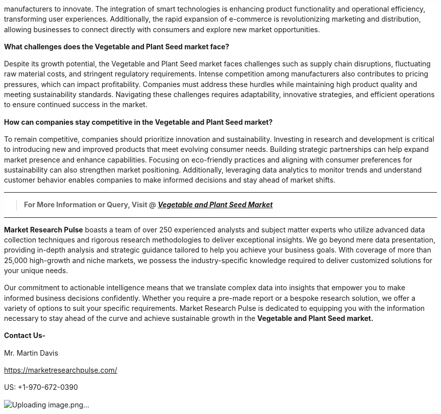 manufacturers to innovate. The integration of smart technologies is enhancing product functionality and operational efficiency, transforming user experiences. Additionally, the rapid expansion of e-commerce is revolutionizing marketing and distribution, allowing businesses to connect directly with consumers and explore new market opportunities.</p><p><strong>What challenges does the Vegetable and Plant Seed market face?</strong></p><p>Despite its growth potential, the Vegetable and Plant Seed market faces challenges such as supply chain disruptions, fluctuating raw material costs, and stringent regulatory requirements. Intense competition among manufacturers also contributes to pricing pressures, which can impact profitability. Companies must address these hurdles while maintaining high product quality and meeting sustainability standards. Navigating these challenges requires adaptability, innovative strategies, and efficient operations to ensure continued success in the market.</p><p><strong>How can companies stay competitive in the Vegetable and Plant Seed market?</strong></p><p>To remain competitive, companies should prioritize innovation and sustainability. Investing in research and development is critical to introducing new and improved products that meet evolving consumer needs. Building strategic partnerships can help expand market presence and enhance capabilities. Focusing on eco-friendly practices and aligning with consumer preferences for sustainability can also strengthen market positioning. Additionally, leveraging data analytics to monitor trends and understand customer behavior enables companies to make informed decisions and stay ahead of market shifts.</p><hr /><blockquote><p><strong>For More Information or Query, Visit @&nbsp;<em><a href="https://marketresearchpulse.com/report/6247/vegetable-and-plant-seed-market?utm_source=Linkedin&utm_medium=0116">Vegetable and Plant Seed Market</a></em></strong></p></blockquote><hr /><p><strong>Market Research Pulse</strong> boasts a team of over 250 experienced analysts and subject matter experts who utilize advanced data collection techniques and rigorous research methodologies to deliver exceptional insights. We go beyond mere data presentation, providing in-depth analysis and strategic guidance tailored to help you achieve your business goals. With coverage of more than 25,000 high-growth and niche markets, we possess the industry-specific knowledge required to deliver customized solutions for your unique needs.</p><p>Our commitment to actionable intelligence means that we translate complex data into insights that empower you to make informed business decisions confidently. Whether you require a pre-made report or a bespoke research solution, we offer a variety of options to suit your specific requirements. Market Research Pulse is dedicated to equipping you with the information necessary to stay ahead of the curve and achieve sustainable growth in the <strong>Vegetable and Plant Seed market.</strong></p><p><strong>Contact Us-</strong></p><p>Mr. Martin Davis</p><p>https://marketresearchpulse.com/</p><p>US: +1-970-672-0390</p>
![Uploading image.png…]()
